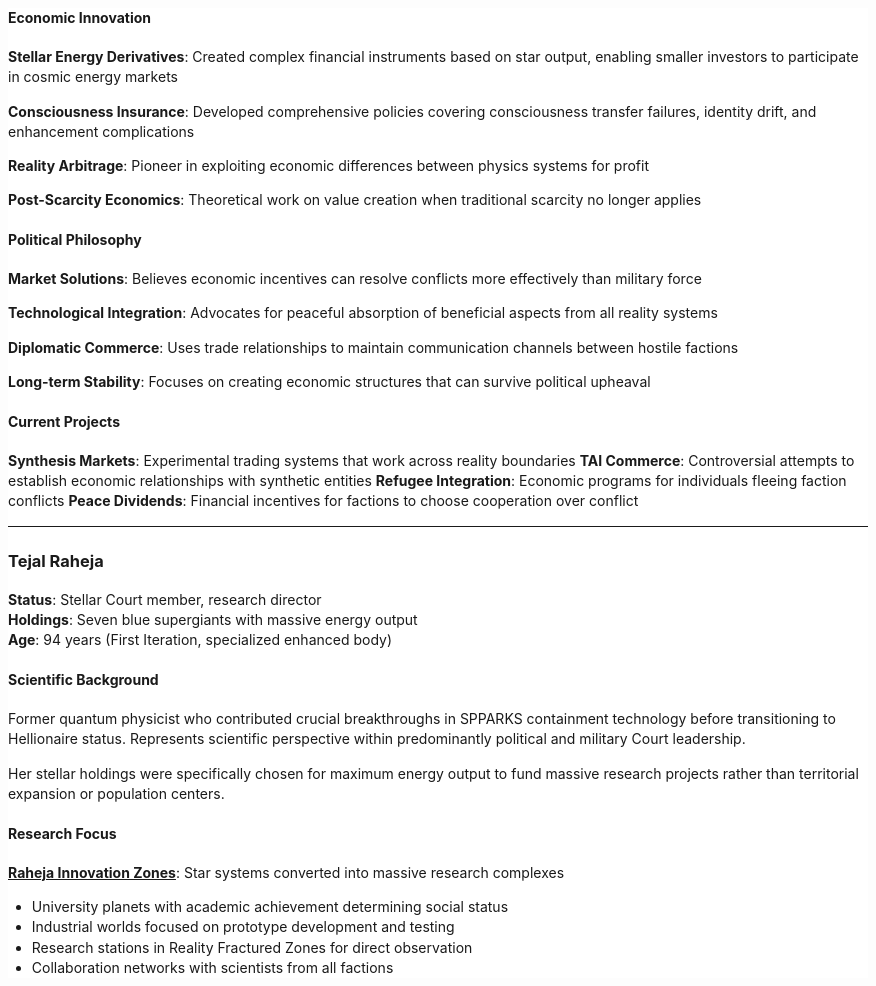 #### Economic Innovation

**Stellar Energy Derivatives**: Created complex financial instruments based on star output, enabling smaller investors to participate in cosmic energy markets

**Consciousness Insurance**: Developed comprehensive policies covering consciousness transfer failures, identity drift, and enhancement complications

**Reality Arbitrage**: Pioneer in exploiting economic differences between physics systems for profit

**Post-Scarcity Economics**: Theoretical work on value creation when traditional scarcity no longer applies

#### Political Philosophy

**Market Solutions**: Believes economic incentives can resolve conflicts more effectively than military force

**Technological Integration**: Advocates for peaceful absorption of beneficial aspects from all reality systems

**Diplomatic Commerce**: Uses trade relationships to maintain communication channels between hostile factions

**Long-term Stability**: Focuses on creating economic structures that can survive political upheaval

#### Current Projects

**Synthesis Markets**: Experimental trading systems that work across reality boundaries
**TAI Commerce**: Controversial attempts to establish economic relationships with synthetic entities
**Refugee Integration**: Economic programs for individuals fleeing faction conflicts
**Peace Dividends**: Financial incentives for factions to choose cooperation over conflict

---

### Tejal Raheja

**Status**: Stellar Court member, research director  
**Holdings**: Seven blue supergiants with massive energy output  
**Age**: 94 years (First Iteration, specialized enhanced body)

#### Scientific Background

Former quantum physicist who contributed crucial breakthroughs in SPPARKS containment technology before transitioning to Hellionaire status. Represents scientific perspective within predominantly political and military Court leadership.

Her stellar holdings were specifically chosen for maximum energy output to fund massive research projects rather than territorial expansion or population centers.

#### Research Focus

**[Raheja Innovation Zones](locations.md#stellar-dominions)**: Star systems converted into massive research complexes
- University planets with academic achievement determining social status
- Industrial worlds focused on prototype development and testing
- Research stations in Reality Fractured Zones for direct observation
- Collaboration networks with scientists from all factions
